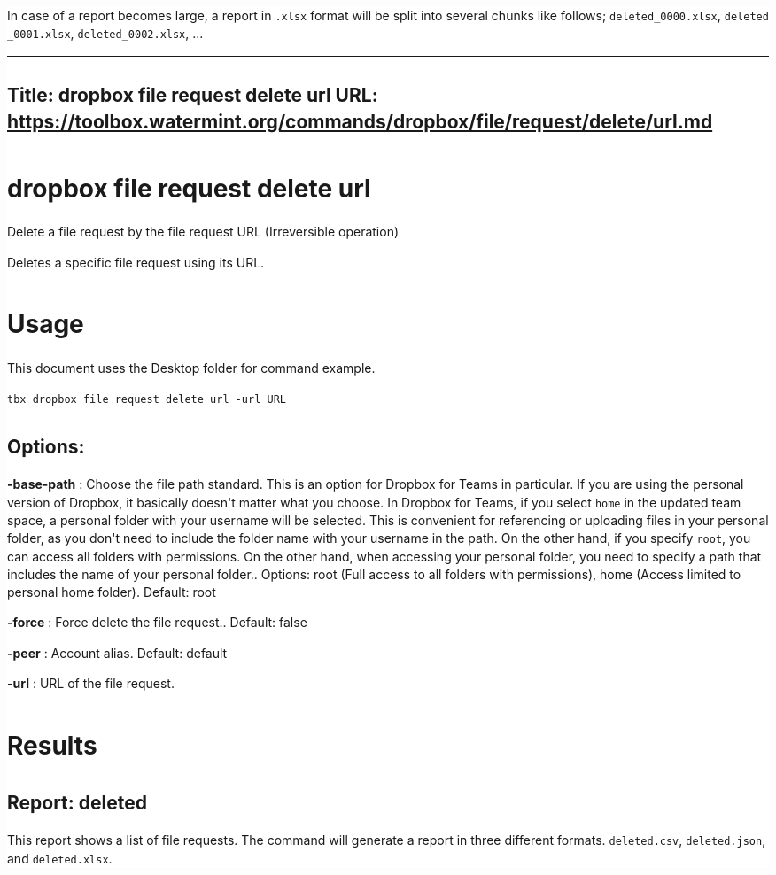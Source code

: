 In case of a report becomes large, a report in `.xlsx` format will be split into several chunks like follows; `deleted_0000.xlsx`, `deleted_0001.xlsx`, `deleted_0002.xlsx`, ...

---
Title: dropbox file request delete url
URL: https://toolbox.watermint.org/commands/dropbox/file/request/delete/url.md
---

# dropbox file request delete url

Delete a file request by the file request URL (Irreversible operation)

Deletes a specific file request using its URL.

# Usage

This document uses the Desktop folder for command example.
```
tbx dropbox file request delete url -url URL
```

## Options:

**-base-path**
: Choose the file path standard. This is an option for Dropbox for Teams in particular. If you are using the personal version of Dropbox, it basically doesn't matter what you choose. In Dropbox for Teams, if you select `home` in the updated team space, a personal folder with your username will be selected. This is convenient for referencing or uploading files in your personal folder, as you don't need to include the folder name with your username in the path. On the other hand, if you specify `root`, you can access all folders with permissions. On the other hand, when accessing your personal folder, you need to specify a path that includes the name of your personal folder.. Options: root (Full access to all folders with permissions), home (Access limited to personal home folder). Default: root

**-force**
: Force delete the file request.. Default: false

**-peer**
: Account alias. Default: default

**-url**
: URL of the file request.

# Results

## Report: deleted

This report shows a list of file requests.
The command will generate a report in three different formats. `deleted.csv`, `deleted.json`, and `deleted.xlsx`.
